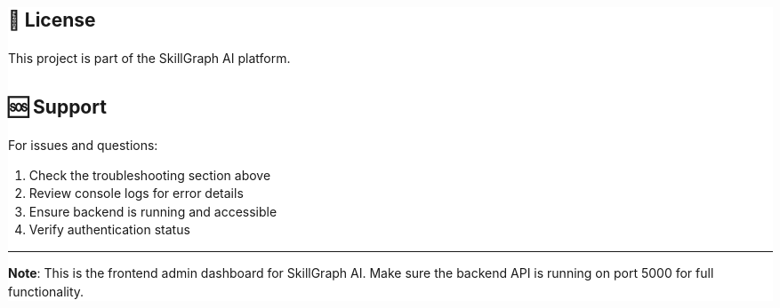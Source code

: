 ## 📄 License

This project is part of the SkillGraph AI platform.

## 🆘 Support

For issues and questions:
1. Check the troubleshooting section above
2. Review console logs for error details
3. Ensure backend is running and accessible
4. Verify authentication status

---

**Note**: This is the frontend admin dashboard for SkillGraph AI. Make sure the backend API is running on port 5000 for full functionality.

